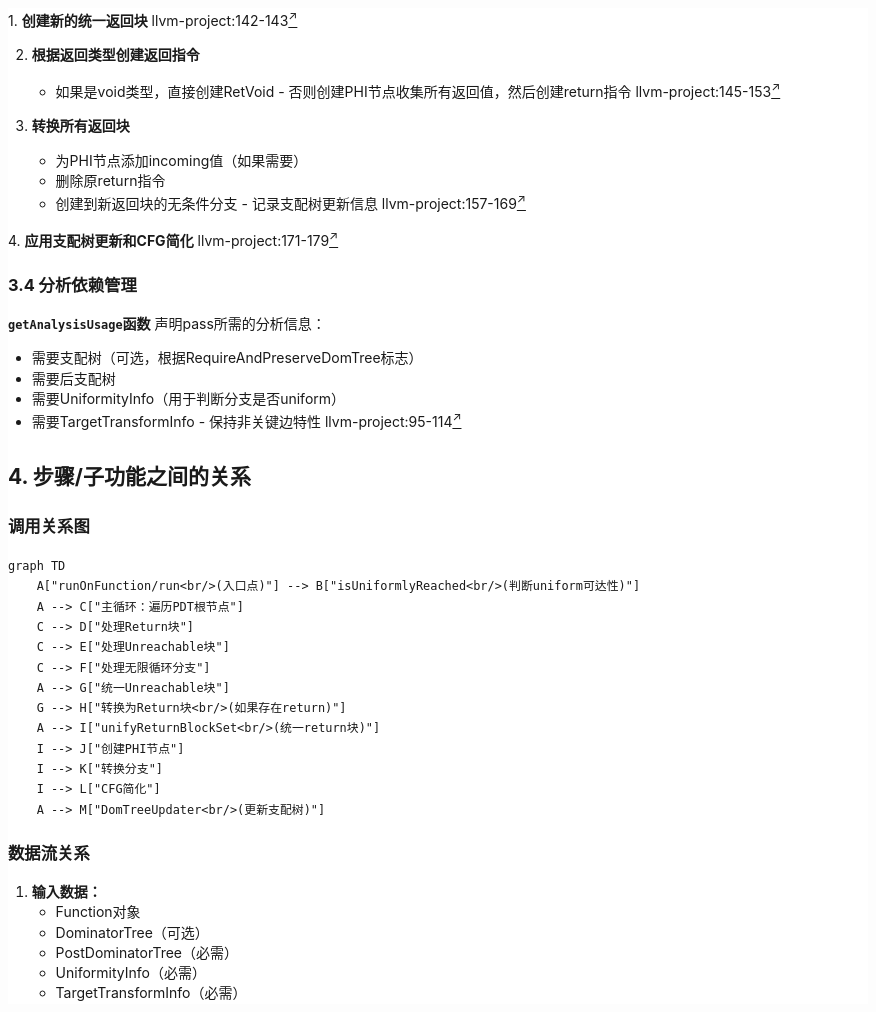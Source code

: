<a name="ref-block_6"></a>1. **创建新的统一返回块** llvm-project:142-143[<sup>↗</sup>](#block_6) 

2. **根据返回类型创建返回指令**
   - 如果是void类型，直接创建RetVoid
<a name="ref-block_7"></a>   - 否则创建PHI节点收集所有返回值，然后创建return指令 llvm-project:145-153[<sup>↗</sup>](#block_7) 

3. **转换所有返回块**
   - 为PHI节点添加incoming值（如果需要）
   - 删除原return指令
   - 创建到新返回块的无条件分支
<a name="ref-block_8"></a>   - 记录支配树更新信息 llvm-project:157-169[<sup>↗</sup>](#block_8) 

<a name="ref-block_9"></a>4. **应用支配树更新和CFG简化** llvm-project:171-179[<sup>↗</sup>](#block_9) 

### 3.4 分析依赖管理

**`getAnalysisUsage`函数** 声明pass所需的分析信息：
- 需要支配树（可选，根据RequireAndPreserveDomTree标志）
- 需要后支配树
- 需要UniformityInfo（用于判断分支是否uniform）
- 需要TargetTransformInfo
<a name="ref-block_2"></a>- 保持非关键边特性 llvm-project:95-114[<sup>↗</sup>](#block_2) 

## 4. 步骤/子功能之间的关系

### 调用关系图

```mermaid
graph TD
    A["runOnFunction/run<br/>(入口点)"] --> B["isUniformlyReached<br/>(判断uniform可达性)"]
    A --> C["主循环：遍历PDT根节点"]
    C --> D["处理Return块"]
    C --> E["处理Unreachable块"]
    C --> F["处理无限循环分支"]
    A --> G["统一Unreachable块"]
    G --> H["转换为Return块<br/>(如果存在return)"]
    A --> I["unifyReturnBlockSet<br/>(统一return块)"]
    I --> J["创建PHI节点"]
    I --> K["转换分支"]
    I --> L["CFG简化"]
    A --> M["DomTreeUpdater<br/>(更新支配树)"]
```

### 数据流关系

1. **输入数据：**
   - Function对象
   - DominatorTree（可选）
   - PostDominatorTree（必需）
   - UniformityInfo（必需）
   - TargetTransformInfo（必需）
